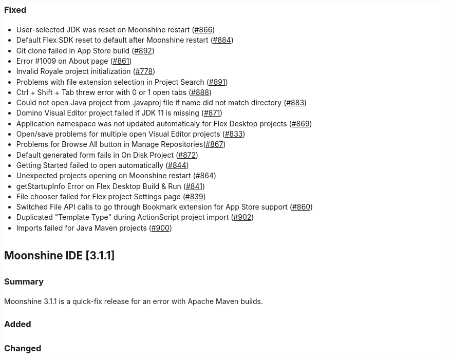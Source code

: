 ### Fixed
* User-selected JDK was reset on Moonshine restart ([#866](https://github.com/Moonshine-IDE/Moonshine-IDE/issues/866))
* Default Flex SDK reset to default after Moonshine restart ([#884](https://github.com/prominic/Moonshine-IDE/issues/884))
* Git clone failed in App Store build ([#892](https://github.com/prominic/Moonshine-IDE/issues/892))
* Error #1009 on About page ([#861](https://github.com/prominic/Moonshine-IDE/issues/861))
* Invalid Royale project initialization ([#778](https://github.com/prominic/Moonshine-IDE/issues/778))
* Problems with file extension selection in Project Search ([#891](https://github.com/prominic/Moonshine-IDE/issues/891))
* Ctrl + Shift + Tab threw error with 0 or 1 open tabs ([#888](https://github.com/prominic/Moonshine-IDE/issues/888))
* Could not open Java project from .javaproj file if name did not match directory ([#883](https://github.com/prominic/Moonshine-IDE/issues/883))
* Domino Visual Editor project failed if JDK 11 is missing ([#871](https://github.com/prominic/Moonshine-IDE/issues/871))
* Application namespace was not updated automaticaly for Flex Desktop projects ([#869](https://github.com/prominic/Moonshine-IDE/issues/869))
* Open/save problems for multiple open Visual Editor projects ([#833](https://github.com/prominic/Moonshine-IDE/issues/833))
* Problems for Browse All button in Manage Repositories([#867](https://github.com/prominic/Moonshine-IDE/issues/867))
* Default generated form fails in On Disk Project ([#872](https://github.com/prominic/Moonshine-IDE/issues/872))
* Getting Started failed to open automatically ([#844](https://github.com/prominic/Moonshine-IDE/issues/844))
* Unexpected projects opening on Moonshine restart ([#864](https://github.com/prominic/Moonshine-IDE/issues/864))
* getStartupInfo Error on Flex Desktop Build & Run ([#841](https://github.com/prominic/Moonshine-IDE/issues/841))
* File chooser failed for Flex project Settings page ([#839](https://github.com/prominic/Moonshine-IDE/issues/839))
* Switched File API calls to go through Bookmark extension for App Store support ([#860](https://github.com/prominic/Moonshine-IDE/issues/860))
* Duplicated "Template Type" during ActionScript project import ([#902](https://github.com/prominic/Moonshine-IDE/issues/902))
* Imports failed for Java Maven projects ([#900](https://github.com/prominic/Moonshine-IDE/issues/900))


## Moonshine IDE [3.1.1]

### Summary

Moonshine 3.1.1 is a quick-fix release for an error with Apache Maven builds.

### Added

### Changed
